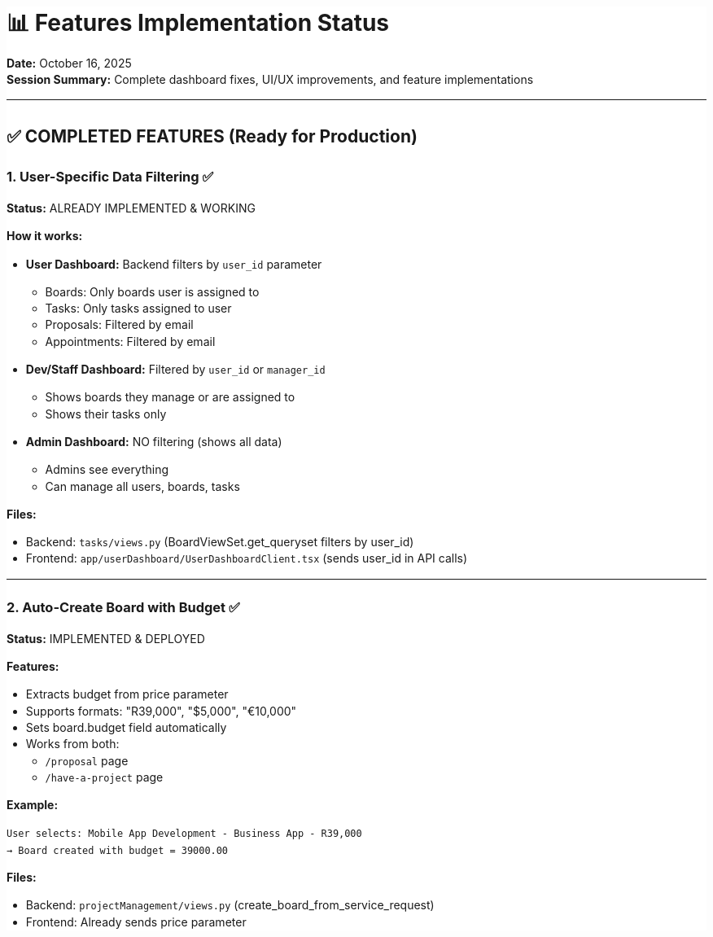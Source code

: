 # 📊 Features Implementation Status

**Date:** October 16, 2025  
**Session Summary:** Complete dashboard fixes, UI/UX improvements, and feature implementations

---

## ✅ COMPLETED FEATURES (Ready for Production)

### 1. **User-Specific Data Filtering** ✅
**Status:** ALREADY IMPLEMENTED & WORKING

**How it works:**
- **User Dashboard:** Backend filters by `user_id` parameter
  - Boards: Only boards user is assigned to
  - Tasks: Only tasks assigned to user
  - Proposals: Filtered by email
  - Appointments: Filtered by email

- **Dev/Staff Dashboard:** Filtered by `user_id` or `manager_id`
  - Shows boards they manage or are assigned to
  - Shows their tasks only

- **Admin Dashboard:** NO filtering (shows all data)
  - Admins see everything
  - Can manage all users, boards, tasks

**Files:**
- Backend: `tasks/views.py` (BoardViewSet.get_queryset filters by user_id)
- Frontend: `app/userDashboard/UserDashboardClient.tsx` (sends user_id in API calls)

---

### 2. **Auto-Create Board with Budget** ✅
**Status:** IMPLEMENTED & DEPLOYED

**Features:**
- Extracts budget from price parameter
- Supports formats: "R39,000", "$5,000", "€10,000"
- Sets board.budget field automatically
- Works from both:
  - `/proposal` page
  - `/have-a-project` page

**Example:**
```
User selects: Mobile App Development - Business App - R39,000
→ Board created with budget = 39000.00
```

**Files:**
- Backend: `projectManagement/views.py` (create_board_from_service_request)
- Frontend: Already sends price parameter
